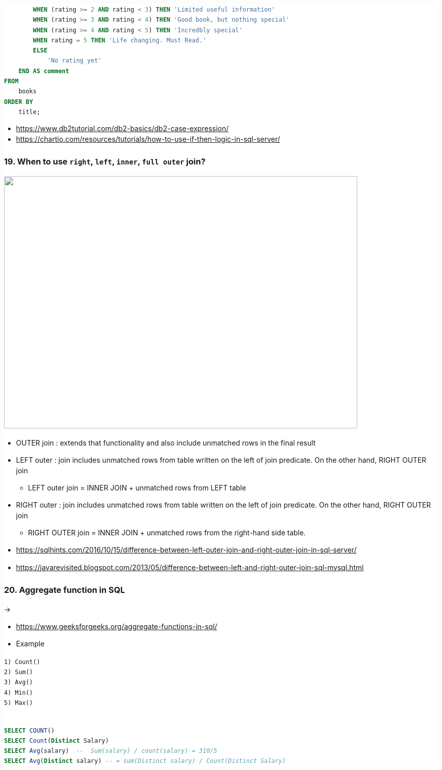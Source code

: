 ```sql
        WHEN (rating >= 2 AND rating < 3) THEN 'Limited useful information'
        WHEN (rating >= 3 AND rating < 4) THEN 'Good book, but nothing special'
        WHEN (rating >= 4 AND rating < 5) THEN 'Incredbly special'
        WHEN rating = 5 THEN 'Life changing. Must Read.'
        ELSE
            'No rating yet'
    END AS comment
FROM 
    books
ORDER BY 
    title;
```
- https://www.db2tutorial.com/db2-basics/db2-case-expression/
- https://chartio.com/resources/tutorials/how-to-use-if-then-logic-in-sql-server/

### 19. When to use `right`, `left`, `inner`, `full outer` join?

<img src ="https://github.com/yennanliu/CS_basics/blob/master/doc/pic/sql_join.jpg" width="700" height="500">

- OUTER join : extends that functionality and also include unmatched rows in the final result
- LEFT outer : join includes unmatched rows from table written on the left of join predicate. On the other hand, RIGHT OUTER join
  - LEFT outer join = INNER JOIN + unmatched rows from LEFT table 
- RIGHT outer : join includes unmatched rows from table written on the left of join predicate. On the other hand, RIGHT OUTER join
  - RIGHT OUTER join = INNER JOIN + unmatched rows from the right-hand side table.

- https://sqlhints.com/2016/10/15/difference-between-left-outer-join-and-right-outer-join-in-sql-server/
- https://javarevisited.blogspot.com/2013/05/difference-between-left-and-right-outer-join-sql-mysql.html

### 20. Aggregate function in SQL 
->
- https://www.geeksforgeeks.org/aggregate-functions-in-sql/

- Example 
```
1) Count()
2) Sum()
3) Avg()
4) Min()
5) Max()
```
```sql

SELECT COUNT()
SELECT Count(Distinct Salary)
SELECT Avg(salary)  --  Sum(salary) / count(salary) = 310/5
SELECT Avg(Distinct salary) -- = sum(Distinct salary) / Count(Distinct Salary) 

```
